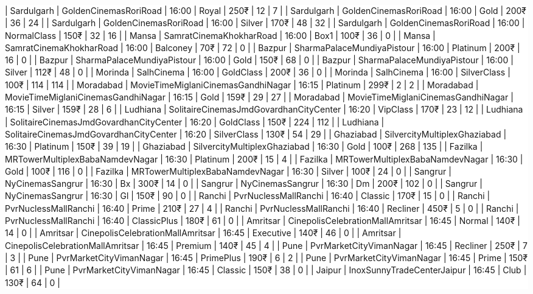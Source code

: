 | Sardulgarh            | GoldenCinemasRoriRoad                     | 16:00 | Royal            |  250₹ |       12 |      7 |
| Sardulgarh            | GoldenCinemasRoriRoad                     | 16:00 | Gold             |  200₹ |       36 |     24 |
| Sardulgarh            | GoldenCinemasRoriRoad                     | 16:00 | Silver           |  170₹ |       48 |     32 |
| Sardulgarh            | GoldenCinemasRoriRoad                     | 16:00 | NormalClass      |  150₹ |       32 |     16 |
| Mansa                 | SamratCinemaKhokharRoad                   | 16:00 | Box1             |  100₹ |       36 |      0 |
| Mansa                 | SamratCinemaKhokharRoad                   | 16:00 | Balconey         |   70₹ |       72 |      0 |
| Bazpur                | SharmaPalaceMundiyaPistour                | 16:00 | Platinum         |  200₹ |       16 |      0 |
| Bazpur                | SharmaPalaceMundiyaPistour                | 16:00 | Gold             |  150₹ |       68 |      0 |
| Bazpur                | SharmaPalaceMundiyaPistour                | 16:00 | Silver           |  112₹ |       48 |      0 |
| Morinda               | SalhCinema                                | 16:00 | GoldClass        |  200₹ |       36 |      0 |
| Morinda               | SalhCinema                                | 16:00 | SilverClass      |  100₹ |      114 |    114 |
| Moradabad             | MovieTimeMiglaniCinemasGandhiNagar        | 16:15 | Platinum         |  299₹ |        2 |      2 |
| Moradabad             | MovieTimeMiglaniCinemasGandhiNagar        | 16:15 | Gold             |  159₹ |       29 |     27 |
| Moradabad             | MovieTimeMiglaniCinemasGandhiNagar        | 16:15 | Silver           |  159₹ |       28 |      6 |
| Ludhiana              | SolitaireCinemasJmdGovardhanCityCenter    | 16:20 | VipClass         |  170₹ |       23 |     12 |
| Ludhiana              | SolitaireCinemasJmdGovardhanCityCenter    | 16:20 | GoldClass        |  150₹ |      224 |    112 |
| Ludhiana              | SolitaireCinemasJmdGovardhanCityCenter    | 16:20 | SilverClass      |  130₹ |       54 |     29 |
| Ghaziabad             | SilvercityMultiplexGhaziabad              | 16:30 | Platinum         |  150₹ |       39 |     19 |
| Ghaziabad             | SilvercityMultiplexGhaziabad              | 16:30 | Gold             |  100₹ |      268 |    135 |
| Fazilka               | MRTowerMultiplexBabaNamdevNagar           | 16:30 | Platinum         |  200₹ |       15 |      4 |
| Fazilka               | MRTowerMultiplexBabaNamdevNagar           | 16:30 | Gold             |  100₹ |      116 |      0 |
| Fazilka               | MRTowerMultiplexBabaNamdevNagar           | 16:30 | Silver           |  100₹ |       24 |      0 |
| Sangrur               | NyCinemasSangrur                          | 16:30 | Bx               |  300₹ |       14 |      0 |
| Sangrur               | NyCinemasSangrur                          | 16:30 | Dm               |  200₹ |      102 |      0 |
| Sangrur               | NyCinemasSangrur                          | 16:30 | Gl               |  150₹ |       90 |      0 |
| Ranchi                | PvrNuclessMallRanchi                      | 16:40 | Classic          |  170₹ |       15 |      0 |
| Ranchi                | PvrNuclessMallRanchi                      | 16:40 | Prime            |  210₹ |       27 |      4 |
| Ranchi                | PvrNuclessMallRanchi                      | 16:40 | Recliner         |  450₹ |        5 |      0 |
| Ranchi                | PvrNuclessMallRanchi                      | 16:40 | ClassicPlus      |  180₹ |       61 |      0 |
| Amritsar              | CinepolisCelebrationMallAmritsar          | 16:45 | Normal           |  140₹ |       14 |      0 |
| Amritsar              | CinepolisCelebrationMallAmritsar          | 16:45 | Executive        |  140₹ |       46 |      0 |
| Amritsar              | CinepolisCelebrationMallAmritsar          | 16:45 | Premium          |  140₹ |       45 |      4 |
| Pune                  | PvrMarketCityVimanNagar                   | 16:45 | Recliner         |  250₹ |        7 |      3 |
| Pune                  | PvrMarketCityVimanNagar                   | 16:45 | PrimePlus        |  190₹ |        6 |      2 |
| Pune                  | PvrMarketCityVimanNagar                   | 16:45 | Prime            |  150₹ |       61 |      6 |
| Pune                  | PvrMarketCityVimanNagar                   | 16:45 | Classic          |  150₹ |       38 |      0 |
| Jaipur                | InoxSunnyTradeCenterJaipur                | 16:45 | Club             |  130₹ |       64 |      0 |